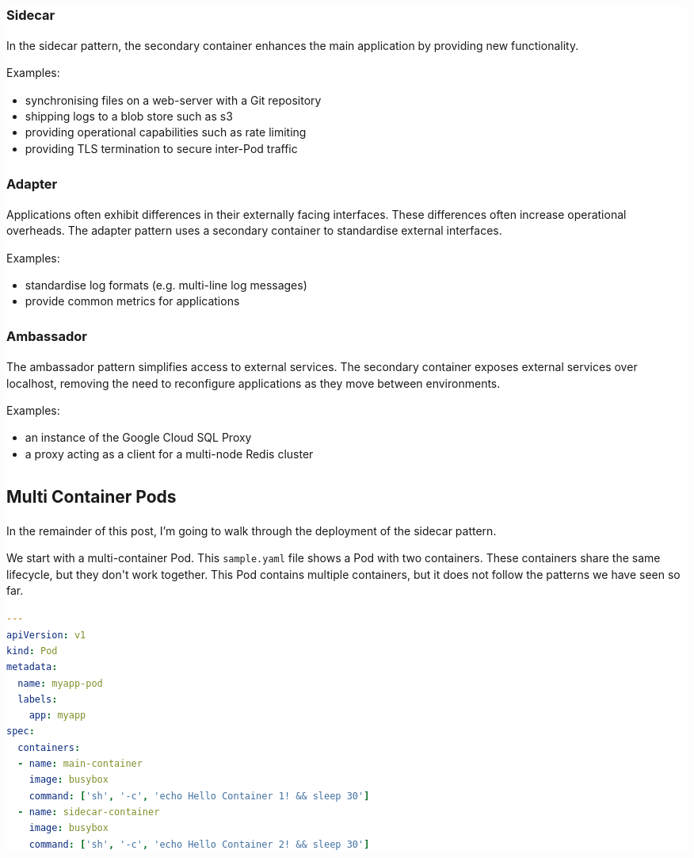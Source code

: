 ### Sidecar

In the sidecar pattern, the secondary container enhances the main application by providing new functionality.

Examples:

- synchronising files on a web-server with a Git repository
- shipping logs to a blob store such as s3
- providing operational capabilities such as rate limiting
- providing TLS termination to secure inter-Pod traffic

### Adapter

Applications often exhibit differences in their externally facing interfaces. These differences often increase operational overheads. The adapter pattern uses a secondary container to standardise external interfaces.

Examples:

- standardise log formats (e.g. multi-line log messages)
- provide common metrics for applications

### Ambassador

The ambassador pattern simplifies access to external services. The secondary container exposes external services over localhost, removing the need to reconfigure applications as they move between environments.

Examples:

- an instance of the Google Cloud SQL Proxy
- a proxy acting as a client for a multi-node Redis cluster

## Multi Container Pods

In the remainder of this post, I’m going to walk through the deployment of the sidecar pattern.

We start with a multi-container Pod. This `sample.yaml` file shows a Pod with two containers. These containers share the same lifecycle, but they don't work together. This Pod contains multiple containers, but it does not follow the patterns we have seen so far.

```yaml
---
apiVersion: v1
kind: Pod
metadata:
  name: myapp-pod
  labels:
    app: myapp
spec:
  containers:
  - name: main-container
    image: busybox
    command: ['sh', '-c', 'echo Hello Container 1! && sleep 30']
  - name: sidecar-container
    image: busybox
    command: ['sh', '-c', 'echo Hello Container 2! && sleep 30']
```
